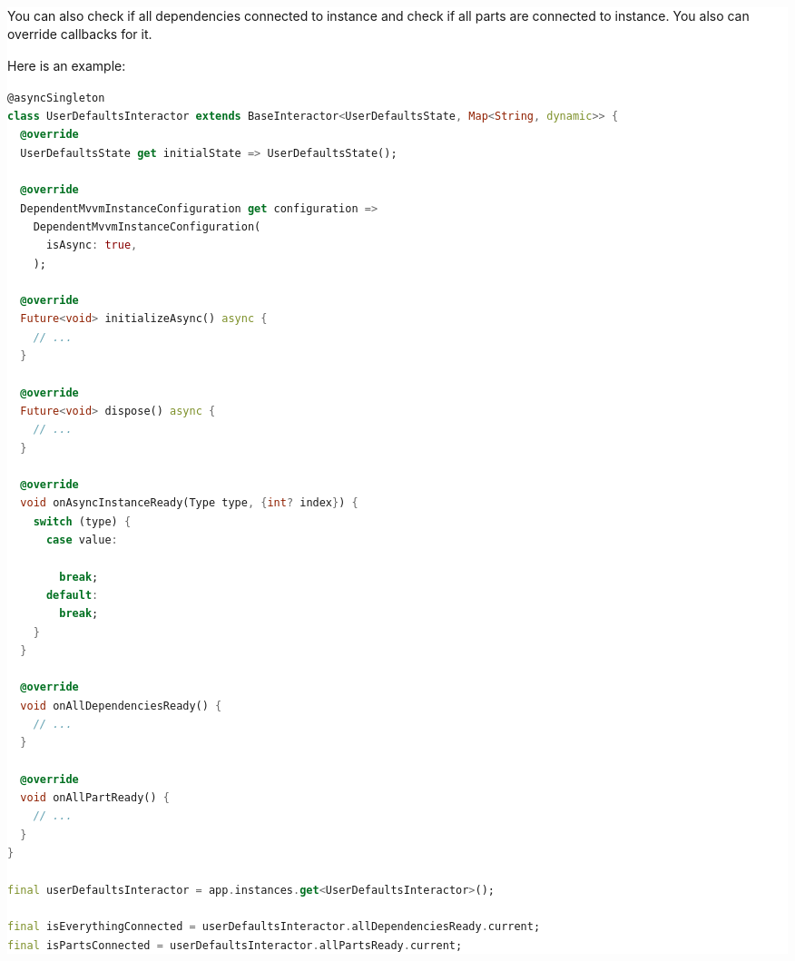 You can also check if all dependencies connected to instance and check if all parts are connected to instance. You also can override callbacks for it.

Here is an example:

```dart
@asyncSingleton
class UserDefaultsInteractor extends BaseInteractor<UserDefaultsState, Map<String, dynamic>> {
  @override
  UserDefaultsState get initialState => UserDefaultsState();

  @override
  DependentMvvmInstanceConfiguration get configuration =>
    DependentMvvmInstanceConfiguration(
      isAsync: true,
    );

  @override
  Future<void> initializeAsync() async {
    // ...
  }

  @override
  Future<void> dispose() async {
    // ...
  }

  @override
  void onAsyncInstanceReady(Type type, {int? index}) {
    switch (type) {
      case value:
        
        break;
      default:
        break;
    }
  }

  @override
  void onAllDependenciesReady() {
    // ...
  }

  @override
  void onAllPartReady() {
    // ...
  }
}

final userDefaultsInteractor = app.instances.get<UserDefaultsInteractor>();

final isEverythingConnected = userDefaultsInteractor.allDependenciesReady.current;
final isPartsConnected = userDefaultsInteractor.allPartsReady.current;
```
